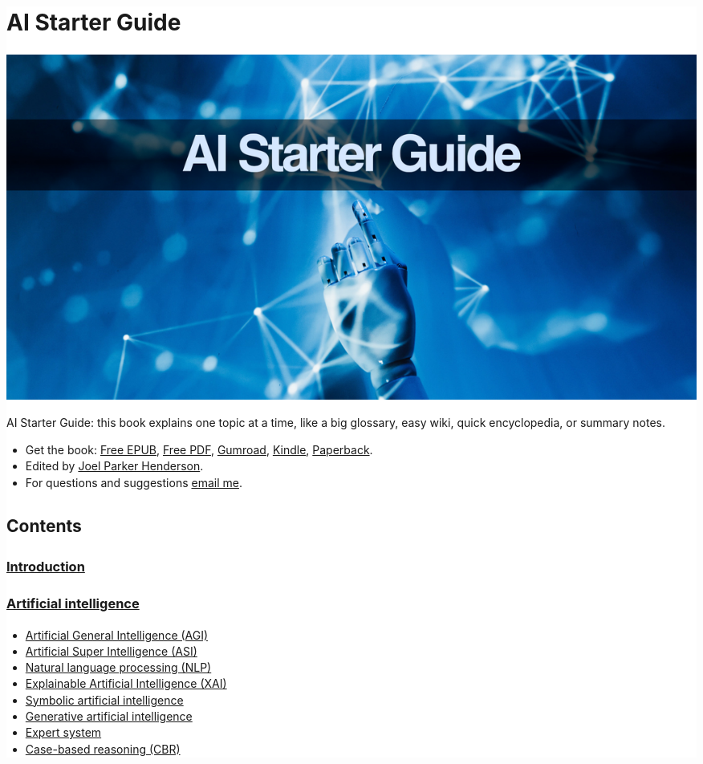 # AI Starter Guide

<img src="README.jpg" alt="splash" style="width: 100%;"/>

AI Starter Guide: this book explains one topic at a time, like a big glossary, easy wiki, quick encyclopedia, or summary notes.

* Get the book: 
  [Free EPUB](https://github.com/SixArm/ai-starter-guide/raw/main/ai-starter-guide.epub), 
  [Free PDF](https://github.com/SixArm/ai-starter-guide/raw/main/ai-starter-guide.pdf),
  [Gumroad](https://gumroad.com/l/ai-starter-guide),
  [Kindle](https://www.amazon.com/dp/TODO), 
  [Paperback](https://www.amazon.com/dp/TODO).
* Edited by [Joel Parker Henderson](https://github.com/joelparkerhenderson).
* For questions and suggestions [email me](mailto:joel@joelparkerhenderson.com).

## Contents

### [Introduction](topics/ai-starter-guide-introduction)

### [Artificial intelligence](topics/artificial-intelligence)

* [Artificial General Intelligence (AGI)](topics/artificial-general-intelligence)
* [Artificial Super Intelligence (ASI)](topics/artificial-super-intelligence)
* [Natural language processing (NLP)](topics/natural-language-processing)
* [Explainable Artificial Intelligence (XAI)](topics/explainable-artificial-intelligence)
* [Symbolic artificial intelligence](topics/symbolic-artificial-intelligence)
* [Generative artificial intelligence](topics/generative-artificial-intelligence)
* [Expert system](topics/expert-system)
* [Case-based reasoning (CBR)](topics/case-based-reasoning)
